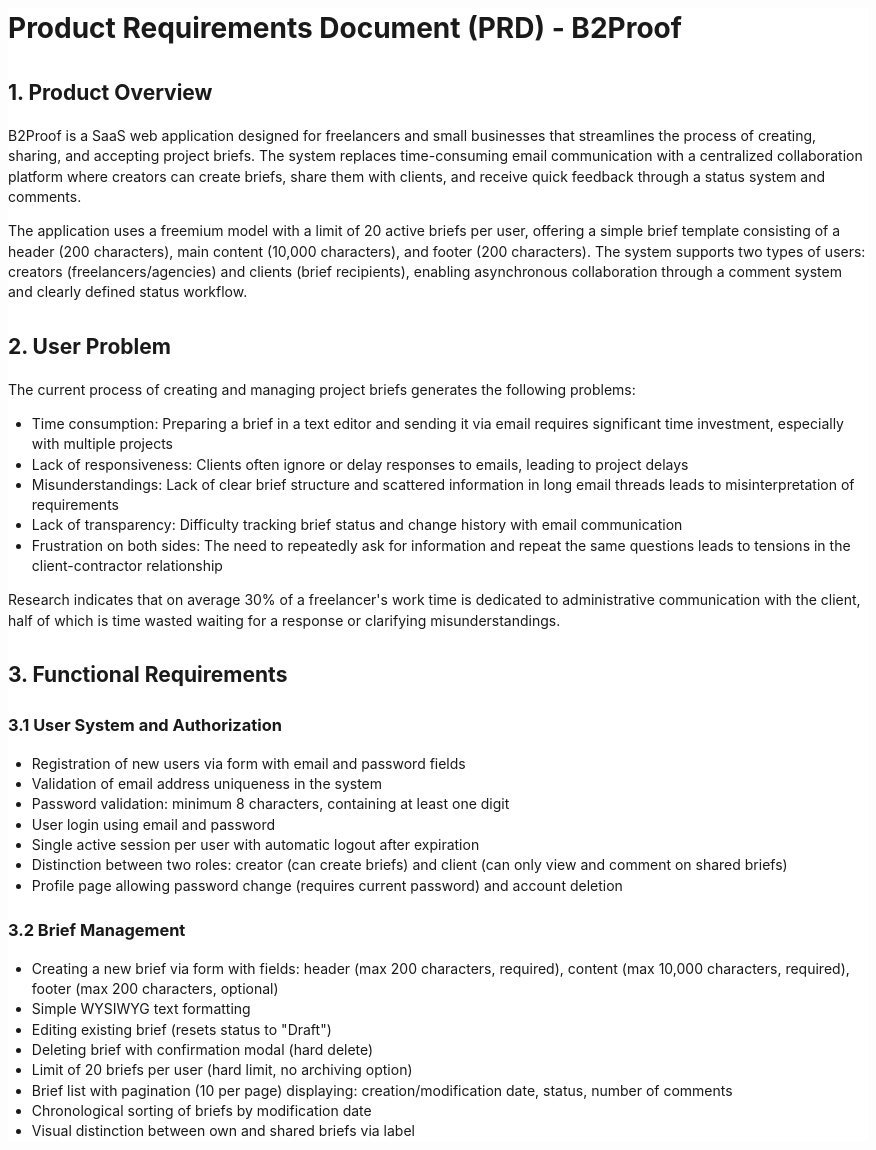 # Product Requirements Document (PRD) - B2Proof

## 1. Product Overview

B2Proof is a SaaS web application designed for freelancers and small businesses that streamlines the process of creating, sharing, and accepting project briefs. The system replaces time-consuming email communication with a centralized collaboration platform where creators can create briefs, share them with clients, and receive quick feedback through a status system and comments.

The application uses a freemium model with a limit of 20 active briefs per user, offering a simple brief template consisting of a header (200 characters), main content (10,000 characters), and footer (200 characters). The system supports two types of users: creators (freelancers/agencies) and clients (brief recipients), enabling asynchronous collaboration through a comment system and clearly defined status workflow.

## 2. User Problem

The current process of creating and managing project briefs generates the following problems:

- Time consumption: Preparing a brief in a text editor and sending it via email requires significant time investment, especially with multiple projects
- Lack of responsiveness: Clients often ignore or delay responses to emails, leading to project delays
- Misunderstandings: Lack of clear brief structure and scattered information in long email threads leads to misinterpretation of requirements
- Lack of transparency: Difficulty tracking brief status and change history with email communication
- Frustration on both sides: The need to repeatedly ask for information and repeat the same questions leads to tensions in the client-contractor relationship

Research indicates that on average 30% of a freelancer's work time is dedicated to administrative communication with the client, half of which is time wasted waiting for a response or clarifying misunderstandings.

## 3. Functional Requirements

### 3.1 User System and Authorization
- Registration of new users via form with email and password fields
- Validation of email address uniqueness in the system
- Password validation: minimum 8 characters, containing at least one digit
- User login using email and password
- Single active session per user with automatic logout after expiration
- Distinction between two roles: creator (can create briefs) and client (can only view and comment on shared briefs)
- Profile page allowing password change (requires current password) and account deletion

### 3.2 Brief Management
- Creating a new brief via form with fields: header (max 200 characters, required), content (max 10,000 characters, required), footer (max 200 characters, optional)
- Simple WYSIWYG text formatting
- Editing existing brief (resets status to "Draft")
- Deleting brief with confirmation modal (hard delete)
- Limit of 20 briefs per user (hard limit, no archiving option)
- Brief list with pagination (10 per page) displaying: creation/modification date, status, number of comments
- Chronological sorting of briefs by modification date
- Visual distinction between own and shared briefs via label
